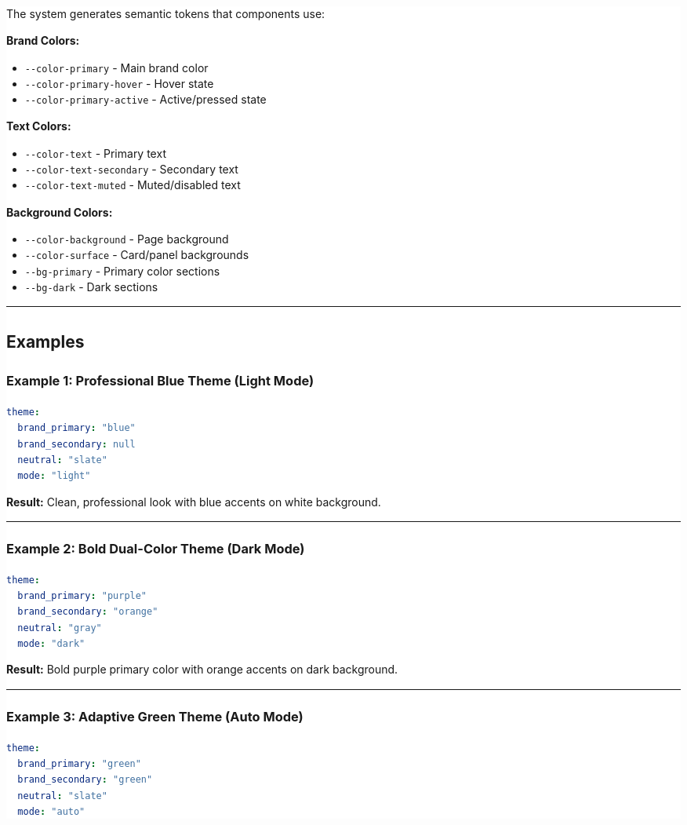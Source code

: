 The system generates semantic tokens that components use:

**Brand Colors:**
- `--color-primary` - Main brand color
- `--color-primary-hover` - Hover state
- `--color-primary-active` - Active/pressed state

**Text Colors:**
- `--color-text` - Primary text
- `--color-text-secondary` - Secondary text
- `--color-text-muted` - Muted/disabled text

**Background Colors:**
- `--color-background` - Page background
- `--color-surface` - Card/panel backgrounds
- `--bg-primary` - Primary color sections
- `--bg-dark` - Dark sections

---

## Examples

### Example 1: Professional Blue Theme (Light Mode)

```yaml
theme:
  brand_primary: "blue"
  brand_secondary: null
  neutral: "slate"
  mode: "light"
```

**Result:** Clean, professional look with blue accents on white background.

---

### Example 2: Bold Dual-Color Theme (Dark Mode)

```yaml
theme:
  brand_primary: "purple"
  brand_secondary: "orange"
  neutral: "gray"
  mode: "dark"
```

**Result:** Bold purple primary color with orange accents on dark background.

---

### Example 3: Adaptive Green Theme (Auto Mode)

```yaml
theme:
  brand_primary: "green"
  brand_secondary: "green"
  neutral: "slate"
  mode: "auto"
```
